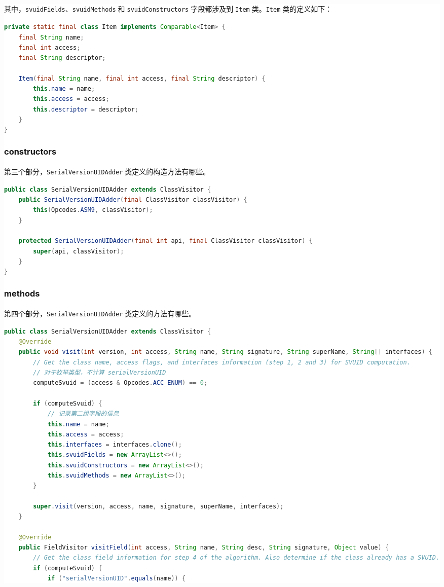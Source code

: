 其中，`svuidFields`、`svuidMethods` 和 `svuidConstructors` 字段都涉及到 `Item` 类。`Item` 类的定义如下：

```java
private static final class Item implements Comparable<Item> {
    final String name;
    final int access;
    final String descriptor;

    Item(final String name, final int access, final String descriptor) {
        this.name = name;
        this.access = access;
        this.descriptor = descriptor;
    }
}
```

### constructors

第三个部分，`SerialVersionUIDAdder` 类定义的构造方法有哪些。

```java
public class SerialVersionUIDAdder extends ClassVisitor {
    public SerialVersionUIDAdder(final ClassVisitor classVisitor) {
        this(Opcodes.ASM9, classVisitor);
    }

    protected SerialVersionUIDAdder(final int api, final ClassVisitor classVisitor) {
        super(api, classVisitor);
    }
}
```

### methods

第四个部分，`SerialVersionUIDAdder` 类定义的方法有哪些。

```java
public class SerialVersionUIDAdder extends ClassVisitor {
    @Override
    public void visit(int version, int access, String name, String signature, String superName, String[] interfaces) {
        // Get the class name, access flags, and interfaces information (step 1, 2 and 3) for SVUID computation.
        // 对于枚举类型，不计算 serialVersionUID
        computeSvuid = (access & Opcodes.ACC_ENUM) == 0;

        if (computeSvuid) {
            // 记录第二组字段的信息
            this.name = name;
            this.access = access;
            this.interfaces = interfaces.clone();
            this.svuidFields = new ArrayList<>();
            this.svuidConstructors = new ArrayList<>();
            this.svuidMethods = new ArrayList<>();
        }

        super.visit(version, access, name, signature, superName, interfaces);
    }

    @Override
    public FieldVisitor visitField(int access, String name, String desc, String signature, Object value) {
        // Get the class field information for step 4 of the algorithm. Also determine if the class already has a SVUID.
        if (computeSvuid) {
            if ("serialVersionUID".equals(name)) {
```